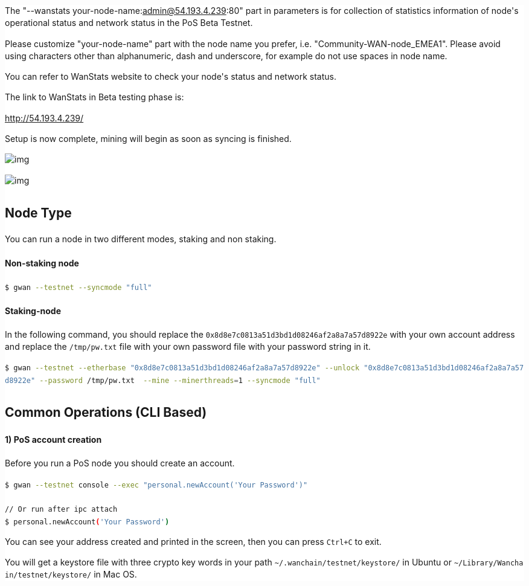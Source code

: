 The "--wanstats your-node-name:admin@54.193.4.239:80" part in parameters is for collection of statistics information of node's operational status and network status in the PoS Beta Testnet.

Please customize "your-node-name" part with the node name you prefer, i.e. "Community-WAN-node_EMEA1". Please avoid using characters other than alphanumeric, dash and underscore, for example do not use spaces in node name.

You can refer to WanStats website to check your node's status and network status. 

The link to WanStats in Beta testing phase is:

http://54.193.4.239/

Setup is now complete, mining will begin as soon as syncing is finished.

![img](/media/5.png)


![img](/media/6.png)


## Node Type

You can run a node in two different modes, staking and non staking.

#### Non-staking node

```bash
$ gwan --testnet --syncmode "full"
```

#### Staking-node

In the following command, you should replace the `0x8d8e7c0813a51d3bd1d08246af2a8a7a57d8922e` with your own account address and replace the `/tmp/pw.txt` file with your own password file with your password string in it.

```bash
$ gwan --testnet --etherbase "0x8d8e7c0813a51d3bd1d08246af2a8a7a57d8922e" --unlock "0x8d8e7c0813a51d3bd1d08246af2a8a7a57d8922e" --password /tmp/pw.txt  --mine --minerthreads=1 --syncmode "full"
```

## Common Operations (CLI Based)

#### 1) PoS account creation

Before you run a PoS node you should create an account.

```bash
$ gwan --testnet console --exec "personal.newAccount('Your Password')"

// Or run after ipc attach
$ personal.newAccount('Your Password')
```

You can see your address created and printed in the screen, then you can press `Ctrl+C` to exit.

You will get a keystore file with three crypto key words in your path `~/.wanchain/testnet/keystore/` in Ubuntu or `~/Library/Wanchain/testnet/keystore/` in Mac OS.
